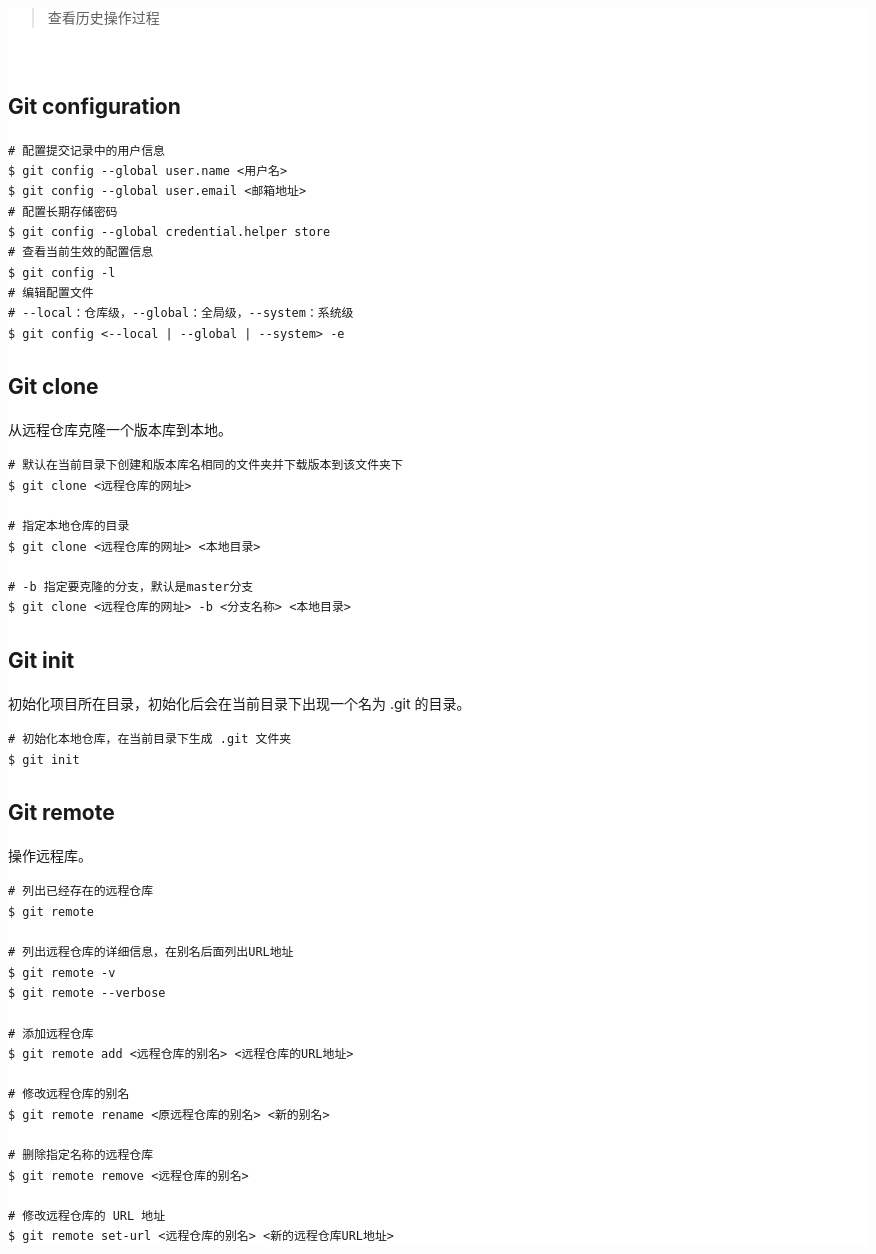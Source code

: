   > 查看历史操作过程

  ​

## Git configuration

```shell
# 配置提交记录中的用户信息
$ git config --global user.name <用户名>
$ git config --global user.email <邮箱地址>
# 配置长期存储密码
$ git config --global credential.helper store
# 查看当前生效的配置信息
$ git config -l
# 编辑配置文件
# --local：仓库级，--global：全局级，--system：系统级
$ git config <--local | --global | --system> -e
```

## Git clone

从远程仓库克隆一个版本库到本地。

```shell
# 默认在当前目录下创建和版本库名相同的文件夹并下载版本到该文件夹下
$ git clone <远程仓库的网址>

# 指定本地仓库的目录
$ git clone <远程仓库的网址> <本地目录>

# -b 指定要克隆的分支，默认是master分支
$ git clone <远程仓库的网址> -b <分支名称> <本地目录>
```

## Git init

初始化项目所在目录，初始化后会在当前目录下出现一个名为 .git 的目录。

```shell
# 初始化本地仓库，在当前目录下生成 .git 文件夹
$ git init
```

## Git remote

操作远程库。

```shell
# 列出已经存在的远程仓库
$ git remote

# 列出远程仓库的详细信息，在别名后面列出URL地址
$ git remote -v
$ git remote --verbose

# 添加远程仓库
$ git remote add <远程仓库的别名> <远程仓库的URL地址>

# 修改远程仓库的别名
$ git remote rename <原远程仓库的别名> <新的别名>

# 删除指定名称的远程仓库
$ git remote remove <远程仓库的别名>

# 修改远程仓库的 URL 地址
$ git remote set-url <远程仓库的别名> <新的远程仓库URL地址>
```